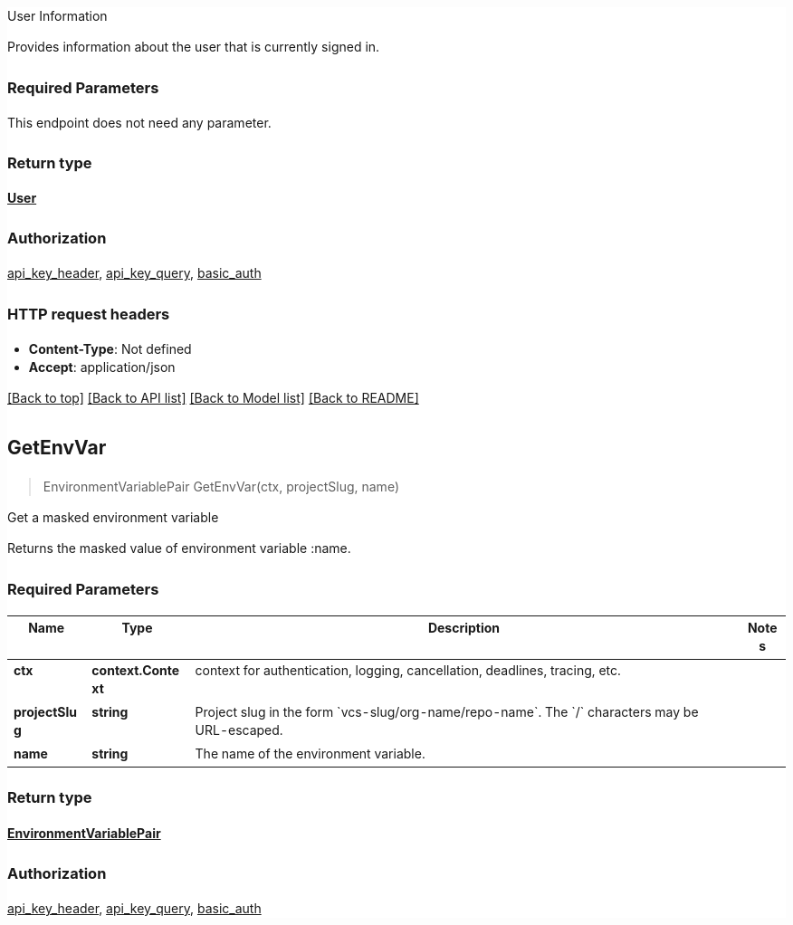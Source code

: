 User Information

Provides information about the user that is currently signed in.

### Required Parameters

This endpoint does not need any parameter.

### Return type

[**User**](User.md)

### Authorization

[api_key_header](../README.md#api_key_header), [api_key_query](../README.md#api_key_query), [basic_auth](../README.md#basic_auth)

### HTTP request headers

- **Content-Type**: Not defined
- **Accept**: application/json

[[Back to top]](#) [[Back to API list]](../README.md#documentation-for-api-endpoints)
[[Back to Model list]](../README.md#documentation-for-models)
[[Back to README]](../README.md)


## GetEnvVar

> EnvironmentVariablePair GetEnvVar(ctx, projectSlug, name)

Get a masked environment variable

Returns the masked value of environment variable :name.

### Required Parameters


Name | Type | Description  | Notes
------------- | ------------- | ------------- | -------------
**ctx** | **context.Context** | context for authentication, logging, cancellation, deadlines, tracing, etc.
**projectSlug** | **string**| Project slug in the form &#x60;vcs-slug/org-name/repo-name&#x60;. The &#x60;/&#x60; characters may be URL-escaped. | 
**name** | **string**| The name of the environment variable. | 

### Return type

[**EnvironmentVariablePair**](EnvironmentVariablePair.md)

### Authorization

[api_key_header](../README.md#api_key_header), [api_key_query](../README.md#api_key_query), [basic_auth](../README.md#basic_auth)
